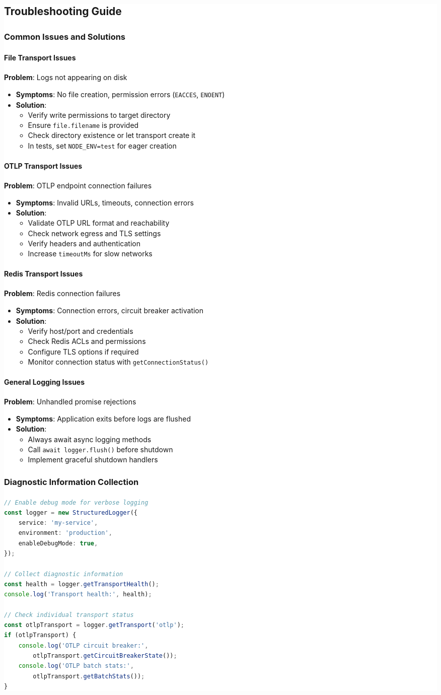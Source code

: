 ## Troubleshooting Guide

### Common Issues and Solutions

#### File Transport Issues

**Problem**: Logs not appearing on disk
- **Symptoms**: No file creation, permission errors (`EACCES`, `ENOENT`)
- **Solution**: 
  - Verify write permissions to target directory
  - Ensure `file.filename` is provided
  - Check directory existence or let transport create it
  - In tests, set `NODE_ENV=test` for eager creation

#### OTLP Transport Issues

**Problem**: OTLP endpoint connection failures
- **Symptoms**: Invalid URLs, timeouts, connection errors
- **Solution**:
  - Validate OTLP URL format and reachability
  - Check network egress and TLS settings
  - Verify headers and authentication
  - Increase `timeoutMs` for slow networks

#### Redis Transport Issues

**Problem**: Redis connection failures
- **Symptoms**: Connection errors, circuit breaker activation
- **Solution**:
  - Verify host/port and credentials
  - Check Redis ACLs and permissions
  - Configure TLS options if required
  - Monitor connection status with `getConnectionStatus()`

#### General Logging Issues

**Problem**: Unhandled promise rejections
- **Symptoms**: Application exits before logs are flushed
- **Solution**:
  - Always await async logging methods
  - Call `await logger.flush()` before shutdown
  - Implement graceful shutdown handlers

### Diagnostic Information Collection

```typescript
// Enable debug mode for verbose logging
const logger = new StructuredLogger({
    service: 'my-service',
    environment: 'production',
    enableDebugMode: true,
});

// Collect diagnostic information
const health = logger.getTransportHealth();
console.log('Transport health:', health);

// Check individual transport status
const otlpTransport = logger.getTransport('otlp');
if (otlpTransport) {
    console.log('OTLP circuit breaker:', 
        otlpTransport.getCircuitBreakerState());
    console.log('OTLP batch stats:', 
        otlpTransport.getBatchStats());
}
```
